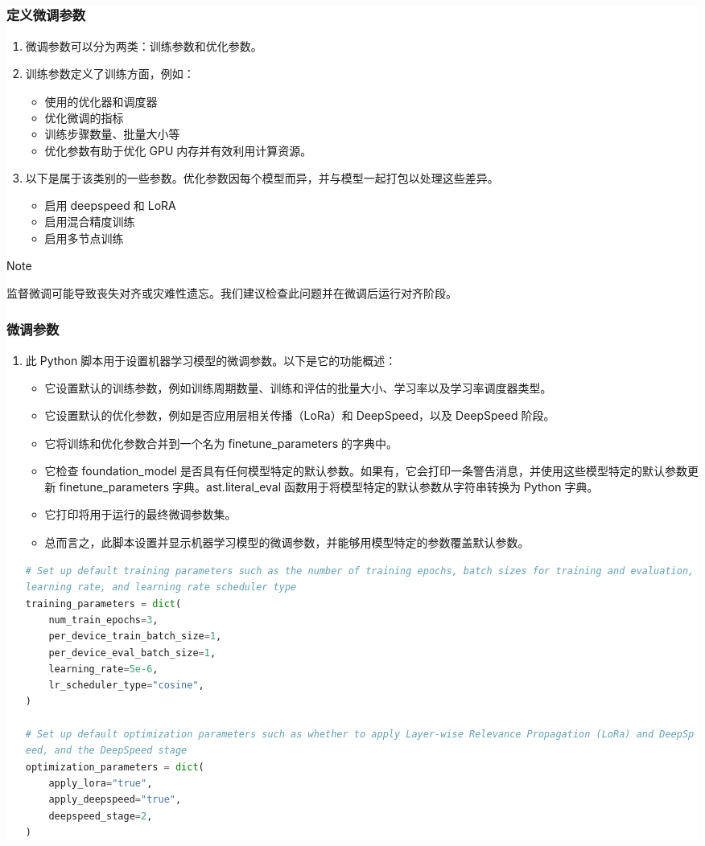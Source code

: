 ### 定义微调参数

1. 微调参数可以分为两类：训练参数和优化参数。

1. 训练参数定义了训练方面，例如：

    - 使用的优化器和调度器
    - 优化微调的指标
    - 训练步骤数量、批量大小等
    - 优化参数有助于优化 GPU 内存并有效利用计算资源。

1. 以下是属于该类别的一些参数。优化参数因每个模型而异，并与模型一起打包以处理这些差异。

    - 启用 deepspeed 和 LoRA
    - 启用混合精度训练
    - 启用多节点训练

> [!NOTE]
> 监督微调可能导致丧失对齐或灾难性遗忘。我们建议检查此问题并在微调后运行对齐阶段。

### 微调参数

1. 此 Python 脚本用于设置机器学习模型的微调参数。以下是它的功能概述：

    - 它设置默认的训练参数，例如训练周期数量、训练和评估的批量大小、学习率以及学习率调度器类型。

    - 它设置默认的优化参数，例如是否应用层相关传播（LoRa）和 DeepSpeed，以及 DeepSpeed 阶段。

    - 它将训练和优化参数合并到一个名为 finetune_parameters 的字典中。

    - 它检查 foundation_model 是否具有任何模型特定的默认参数。如果有，它会打印一条警告消息，并使用这些模型特定的默认参数更新 finetune_parameters 字典。ast.literal_eval 函数用于将模型特定的默认参数从字符串转换为 Python 字典。

    - 它打印将用于运行的最终微调参数集。

    - 总而言之，此脚本设置并显示机器学习模型的微调参数，并能够用模型特定的参数覆盖默认参数。

    ```python
    # Set up default training parameters such as the number of training epochs, batch sizes for training and evaluation, learning rate, and learning rate scheduler type
    training_parameters = dict(
        num_train_epochs=3,
        per_device_train_batch_size=1,
        per_device_eval_batch_size=1,
        learning_rate=5e-6,
        lr_scheduler_type="cosine",
    )
    
    # Set up default optimization parameters such as whether to apply Layer-wise Relevance Propagation (LoRa) and DeepSpeed, and the DeepSpeed stage
    optimization_parameters = dict(
        apply_lora="true",
        apply_deepspeed="true",
        deepspeed_stage=2,
    )
    
